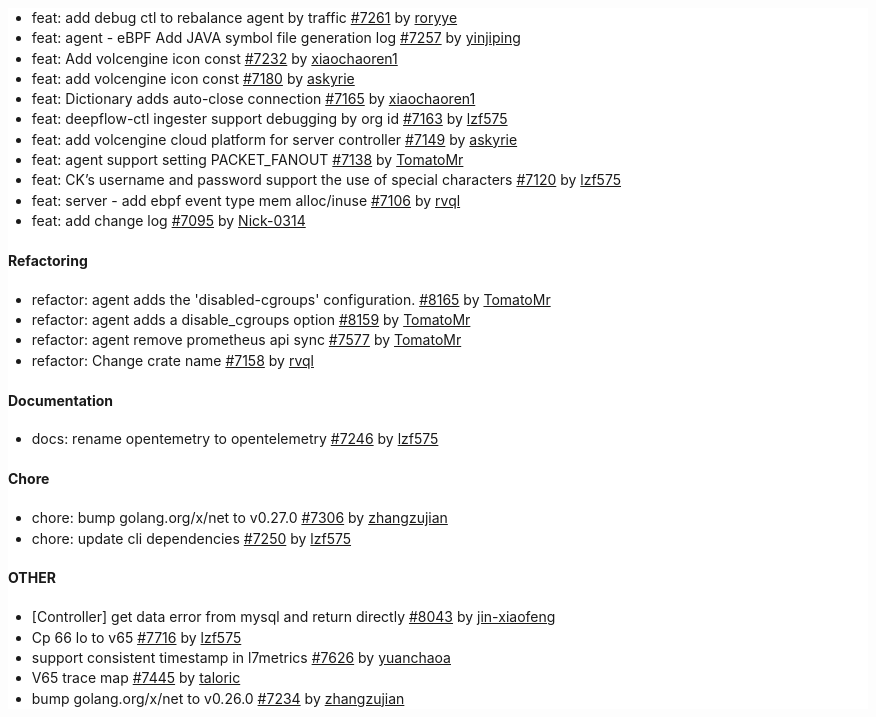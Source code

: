 * feat: add debug ctl to rebalance agent by traffic [#7261](https://github.com/khulnasoft/deepflow/pull/7261) by [roryye](https://github.com/roryye)
* feat: agent - eBPF Add JAVA symbol file generation log [#7257](https://github.com/khulnasoft/deepflow/pull/7257) by [yinjiping](https://github.com/yinjiping)
* feat: Add volcengine icon const [#7232](https://github.com/khulnasoft/deepflow/pull/7232) by [xiaochaoren1](https://github.com/xiaochaoren1)
* feat: add volcengine icon const [#7180](https://github.com/khulnasoft/deepflow/pull/7180) by [askyrie](https://github.com/askyrie)
* feat: Dictionary adds auto-close connection [#7165](https://github.com/khulnasoft/deepflow/pull/7165) by [xiaochaoren1](https://github.com/xiaochaoren1)
* feat: deepflow-ctl ingester support debugging by org id [#7163](https://github.com/khulnasoft/deepflow/pull/7163) by [lzf575](https://github.com/lzf575)
* feat: add volcengine cloud platform for server controller [#7149](https://github.com/khulnasoft/deepflow/pull/7149) by [askyrie](https://github.com/askyrie)
* feat: agent support setting PACKET_FANOUT [#7138](https://github.com/khulnasoft/deepflow/pull/7138) by [TomatoMr](https://github.com/TomatoMr)
* feat: CK’s username and password support the use of special characters [#7120](https://github.com/khulnasoft/deepflow/pull/7120) by [lzf575](https://github.com/lzf575)
* feat: server - add ebpf event type mem alloc/inuse [#7106](https://github.com/khulnasoft/deepflow/pull/7106) by [rvql](https://github.com/rvql)
* feat: add change log [#7095](https://github.com/khulnasoft/deepflow/pull/7095) by [Nick-0314](https://github.com/Nick-0314)

#### Refactoring
* refactor: agent adds the 'disabled-cgroups' configuration. [#8165](https://github.com/khulnasoft/deepflow/pull/8165) by [TomatoMr](https://github.com/TomatoMr)
* refactor: agent adds a disable_cgroups option [#8159](https://github.com/khulnasoft/deepflow/pull/8159) by [TomatoMr](https://github.com/TomatoMr)
* refactor: agent remove prometheus api sync [#7577](https://github.com/khulnasoft/deepflow/pull/7577) by [TomatoMr](https://github.com/TomatoMr)
* refactor: Change crate name [#7158](https://github.com/khulnasoft/deepflow/pull/7158) by [rvql](https://github.com/rvql)

#### Documentation
* docs: rename opentemetry to opentelemetry [#7246](https://github.com/khulnasoft/deepflow/pull/7246) by [lzf575](https://github.com/lzf575)


#### Chore
* chore: bump golang.org/x/net to v0.27.0 [#7306](https://github.com/khulnasoft/deepflow/pull/7306) by [zhangzujian](https://github.com/zhangzujian)
* chore: update cli dependencies [#7250](https://github.com/khulnasoft/deepflow/pull/7250) by [lzf575](https://github.com/lzf575)

#### OTHER
* [Controller] get data error from mysql and return directly [#8043](https://github.com/khulnasoft/deepflow/pull/8043) by [jin-xiaofeng](https://github.com/jin-xiaofeng)
* Cp 66 lo to v65 [#7716](https://github.com/khulnasoft/deepflow/pull/7716) by [lzf575](https://github.com/lzf575)
* support consistent timestamp in l7metrics [#7626](https://github.com/khulnasoft/deepflow/pull/7626) by [yuanchaoa](https://github.com/yuanchaoa)
* V65 trace map [#7445](https://github.com/khulnasoft/deepflow/pull/7445) by [taloric](https://github.com/taloric)
* bump golang.org/x/net to v0.26.0 [#7234](https://github.com/khulnasoft/deepflow/pull/7234) by [zhangzujian](https://github.com/zhangzujian)
